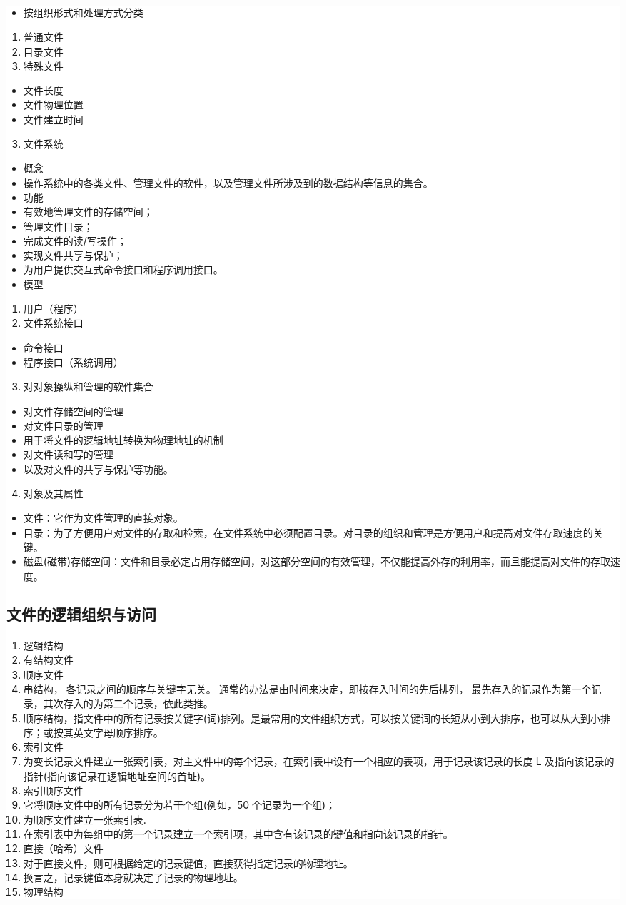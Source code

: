 - 按组织形式和处理方式分类

1. 普通文件
2. 目录文件
3. 特殊文件

- 文件长度
- 文件物理位置
- 文件建立时间

3. 文件系统

- 概念
- 操作系统中的各类文件、管理文件的软件，以及管理文件所涉及到的数据结构等信息的集合。
- 功能
- 有效地管理文件的存储空间；
- 管理文件目录；
- 完成文件的读/写操作；
- 实现文件共享与保护；
- 为用户提供交互式命令接口和程序调用接口。
- 模型

1. 用户（程序）
2. 文件系统接口

- 命令接口
- 程序接口（系统调用）

3. 对对象操纵和管理的软件集合

- 对文件存储空间的管理
- 对文件目录的管理
- 用于将文件的逻辑地址转换为物理地址的机制
- 对文件读和写的管理
- 以及对文件的共享与保护等功能。

4. 对象及其属性

- 文件：它作为文件管理的直接对象。
- 目录：为了方便用户对文件的存取和检索，在文件系统中必须配置目录。对目录的组织和管理是方便用户和提高对文件存取速度的关键。
- 磁盘(磁带)存储空间：文件和目录必定占用存储空间，对这部分空间的有效管理，不仅能提高外存的利用率，而且能提高对文件的存取速度。

## 文件的逻辑组织与访问

1. 逻辑结构
2. 有结构文件
3. 顺序文件
4. 串结构， 各记录之间的顺序与关键字无关。 通常的办法是由时间来决定，即按存入时间的先后排列， 最先存入的记录作为第一个记录，其次存入的为第二个记录，依此类推。
5. 顺序结构，指文件中的所有记录按关键字(词)排列。是最常用的文件组织方式，可以按关键词的长短从小到大排序，也可以从大到小排序；或按其英文字母顺序排序。
6. 索引文件
7. 为变长记录文件建立一张索引表，对主文件中的每个记录，在索引表中设有一个相应的表项，用于记录该记录的长度 L 及指向该记录的指针(指向该记录在逻辑地址空间的首址)。
8. 索引顺序文件
9. 它将顺序文件中的所有记录分为若干个组(例如，50 个记录为一个组)；
10. 为顺序文件建立一张索引表.
11. 在索引表中为每组中的第一个记录建立一个索引项，其中含有该记录的键值和指向该记录的指针。
12. 直接（哈希）文件
13. 对于直接文件，则可根据给定的记录键值，直接获得指定记录的物理地址。
14. 换言之，记录键值本身就决定了记录的物理地址。
15. 物理结构
